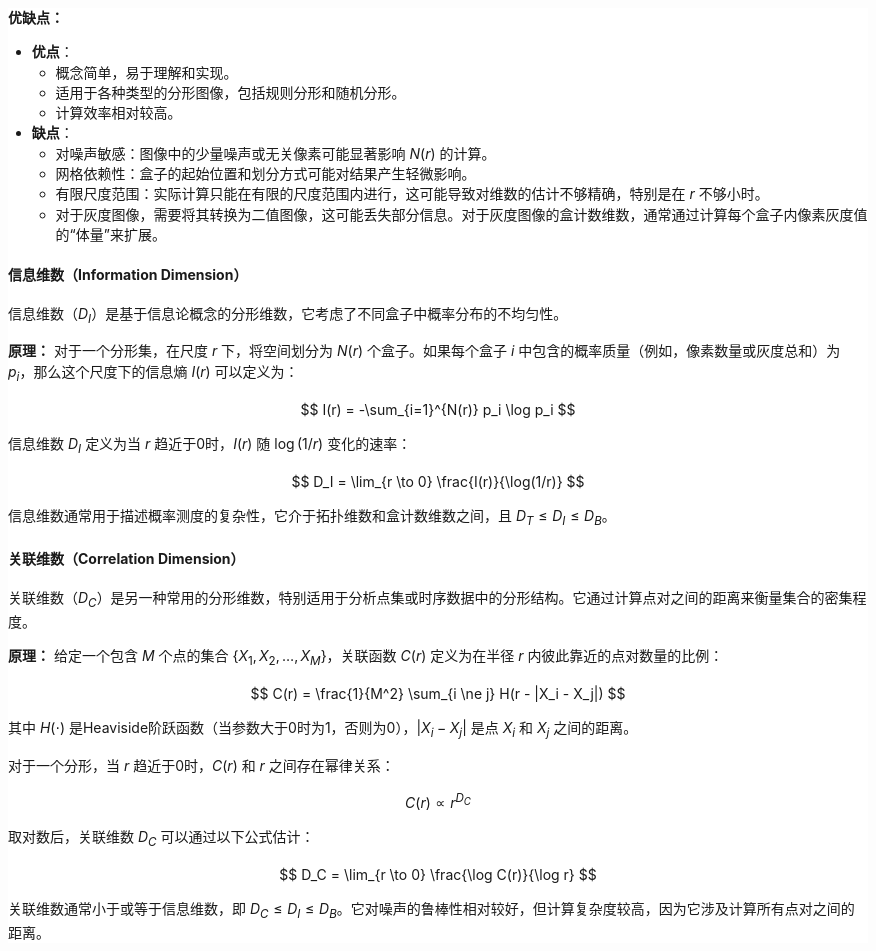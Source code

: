 **优缺点：**

*   **优点**：
    *   概念简单，易于理解和实现。
    *   适用于各种类型的分形图像，包括规则分形和随机分形。
    *   计算效率相对较高。
*   **缺点**：
    *   对噪声敏感：图像中的少量噪声或无关像素可能显著影响 $N(r)$ 的计算。
    *   网格依赖性：盒子的起始位置和划分方式可能对结果产生轻微影响。
    *   有限尺度范围：实际计算只能在有限的尺度范围内进行，这可能导致对维数的估计不够精确，特别是在 $r$ 不够小时。
    *   对于灰度图像，需要将其转换为二值图像，这可能丢失部分信息。对于灰度图像的盒计数维数，通常通过计算每个盒子内像素灰度值的“体量”来扩展。

#### 信息维数（Information Dimension）

信息维数（$D_I$）是基于信息论概念的分形维数，它考虑了不同盒子中概率分布的不均匀性。

**原理：**
对于一个分形集，在尺度 $r$ 下，将空间划分为 $N(r)$ 个盒子。如果每个盒子 $i$ 中包含的概率质量（例如，像素数量或灰度总和）为 $p_i$，那么这个尺度下的信息熵 $I(r)$ 可以定义为：

$$
I(r) = -\sum_{i=1}^{N(r)} p_i \log p_i
$$

信息维数 $D_I$ 定义为当 $r$ 趋近于0时，$I(r)$ 随 $\log(1/r)$ 变化的速率：

$$
D_I = \lim_{r \to 0} \frac{I(r)}{\log(1/r)}
$$

信息维数通常用于描述概率测度的复杂性，它介于拓扑维数和盒计数维数之间，且 $D_T \le D_I \le D_B$。

#### 关联维数（Correlation Dimension）

关联维数（$D_C$）是另一种常用的分形维数，特别适用于分析点集或时序数据中的分形结构。它通过计算点对之间的距离来衡量集合的密集程度。

**原理：**
给定一个包含 $M$ 个点的集合 $\{X_1, X_2, \ldots, X_M\}$，关联函数 $C(r)$ 定义为在半径 $r$ 内彼此靠近的点对数量的比例：

$$
C(r) = \frac{1}{M^2} \sum_{i \ne j} H(r - |X_i - X_j|)
$$

其中 $H(\cdot)$ 是Heaviside阶跃函数（当参数大于0时为1，否则为0），$|X_i - X_j|$ 是点 $X_i$ 和 $X_j$ 之间的距离。

对于一个分形，当 $r$ 趋近于0时，$C(r)$ 和 $r$ 之间存在幂律关系：

$$
C(r) \propto r^{D_C}
$$

取对数后，关联维数 $D_C$ 可以通过以下公式估计：

$$
D_C = \lim_{r \to 0} \frac{\log C(r)}{\log r}
$$

关联维数通常小于或等于信息维数，即 $D_C \le D_I \le D_B$。它对噪声的鲁棒性相对较好，但计算复杂度较高，因为它涉及计算所有点对之间的距离。

